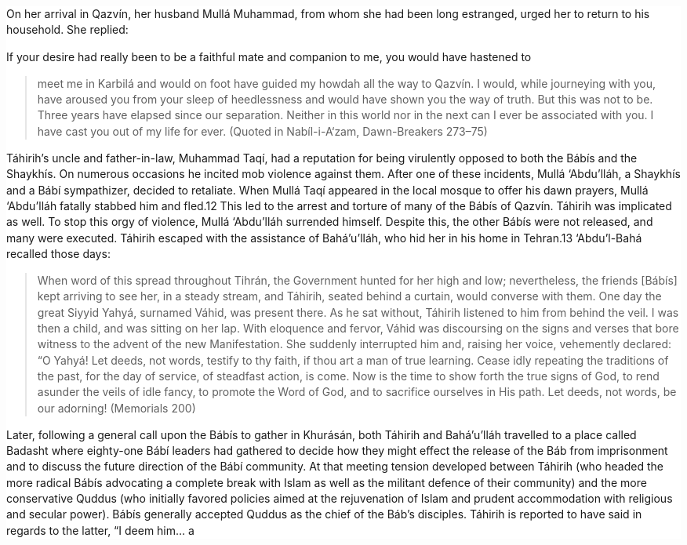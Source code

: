 On her arrival in Qazvín, her husband Mullá Muhammad, from whom she had been long estranged, urged her
to return to his household. She replied:

If your desire had really been to be a faithful mate and companion to me, you would have hastened to
> meet me in Karbilá and would on foot have guided my howdah all the way to Qazvín. I would, while
> journeying with you, have aroused you from your sleep of heedlessness and would have shown you the way
> of truth. But this was not to be. Three years have elapsed since our separation. Neither in this world nor in the
> next can I ever be associated with you. I have cast you out of my life for ever. (Quoted in Nabíl-i-A‘zam,
> Dawn-Breakers 273–75)

Táhirih’s uncle and father-in-law, Muhammad Taqí, had a reputation for being virulently opposed to both the
Bábís and the Shaykhís. On numerous occasions he incited mob violence against them. After one of these incidents,
Mullá ‘Abdu’lláh, a Shaykhís and a Bábí sympathizer, decided to retaliate. When Mullá Taqí appeared in the local
mosque to offer his dawn prayers, Mullá ‘Abdu’lláh fatally stabbed him and fled.12 This led to the arrest and torture
of many of the Bábís of Qazvín. Táhirih was implicated as well. To stop this orgy of violence, Mullá ‘Abdu’lláh
surrended himself. Despite this, the other Bábís were not released, and many were executed. Táhirih escaped with
the assistance of Bahá’u’lláh, who hid her in his home in Tehran.13 ‘Abdu’l-Bahá recalled those days:

> When word of this spread throughout Tihrán, the Government hunted for her high and low; nevertheless, the
> friends [Bábís] kept arriving to see her, in a steady stream, and Táhirih, seated behind a curtain, would
> converse with them. One day the great Siyyid Yahyá, surnamed Váhid, was present there. As he sat without,
> Táhirih listened to him from behind the veil. I was then a child, and was sitting on her lap. With eloquence
> and fervor, Váhid was discoursing on the signs and verses that bore witness to the advent of the new
> Manifestation. She suddenly interrupted him and, raising her voice, vehemently declared: “O Yahyá! Let
> deeds, not words, testify to thy faith, if thou art a man of true learning. Cease idly repeating the traditions of
> the past, for the day of service, of steadfast action, is come. Now is the time to show forth the true signs of
> God, to rend asunder the veils of idle fancy, to promote the Word of God, and to sacrifice ourselves in His
> path. Let deeds, not words, be our adorning! (Memorials 200)

Later, following a general call upon the Bábís to gather in Khurásán, both Táhirih and Bahá’u’lláh travelled
to a place called Badasht where eighty-one Bábí leaders had gathered to decide how they might effect the release of
the Báb from imprisonment and to discuss the future direction of the Bábí community. At that meeting tension
developed between Táhirih (who headed the more radical Bábís advocating a complete break with Islam as well as
the militant defence of their community) and the more conservative Quddus (who initially favored policies aimed at
the rejuvenation of Islam and prudent accommodation with religious and secular power). Bábís generally accepted
Quddus as the chief of the Báb’s disciples. Táhirih is reported to have said in regards to the latter, “I deem him… a